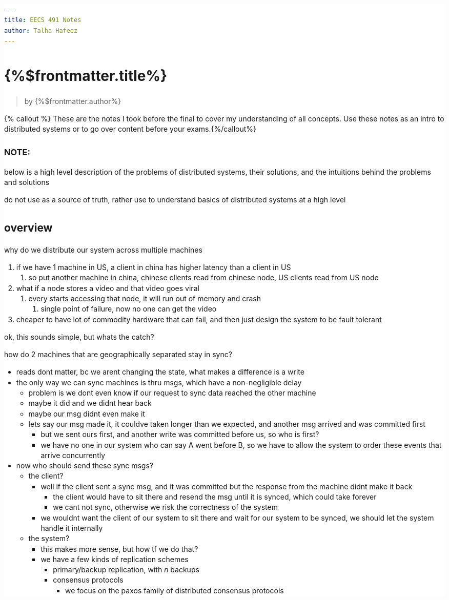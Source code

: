 ```yaml
---
title: EECS 491 Notes
author: Talha Hafeez
---
```


# {%$frontmatter.title%}

> by {%$frontmatter.author%}

{% callout %} These are the notes I took before the final to cover my understanding of all concepts. Use these notes as an intro to distributed systems or to go over content before your exams.{%/callout%}

### NOTE:

below is a high level description of the problems of distributed systems, their solutions, and the intuitions behind the problems and solutions

do not use as a source of truth, rather use to understand basics of distributed systems at a high level

## overview

why do we distribute our system across multiple machines

1. if we have 1 machine in US, a client in china has higher latency than a client in US
   1. so put another machine in china, chinese clients read from chinese node, US clients read from US node
2. what if a node stores a video and that video goes viral
   1. every starts accessing that node, it will run out of memory and crash
      1. single point of failure, now no one can get the video
3. cheaper to have lot of commodity hardware that can fail, and then just design the system to be fault tolerant

ok, this sounds simple, but whats the catch?

how do 2 machines that are geographically separated stay in sync?

- reads dont matter, bc we arent changing the state, what makes a difference is a write
- the only way we can sync machines is thru msgs, which have a non-negligible delay
  - problem is we dont even know if our request to sync data reached the other machine
  - maybe it did and we didnt hear back
  - maybe our msg didnt even make it
  - lets say our msg made it, it couldve taken longer than we expected, and another msg arrived and was committed first
    - but we sent ours first, and another write was committed before us, so who is first?
    - we have no one in our system who can say A went before B, so we have to allow the system to order these events that arrive concurrently
- now who should send these sync msgs?
  - the client?
    - well if the client sent a sync msg, and it was committed but the response from the machine didnt make it back
      - the client would have to sit there and resend the msg until it is synced, which could take forever
      - we cant not sync, otherwise we risk the correctness of the system
    - we wouldnt want the client of our system to sit there and wait for our system to be synced, we should let the system handle it internally
  - the system?
    - this makes more sense, but how tf we do that?
    - we have a few kinds of replication schemes
      - primary/backup replication, with $n$ backups
      - consensus protocols
        - we focus on the paxos family of distributed consensus protocols
